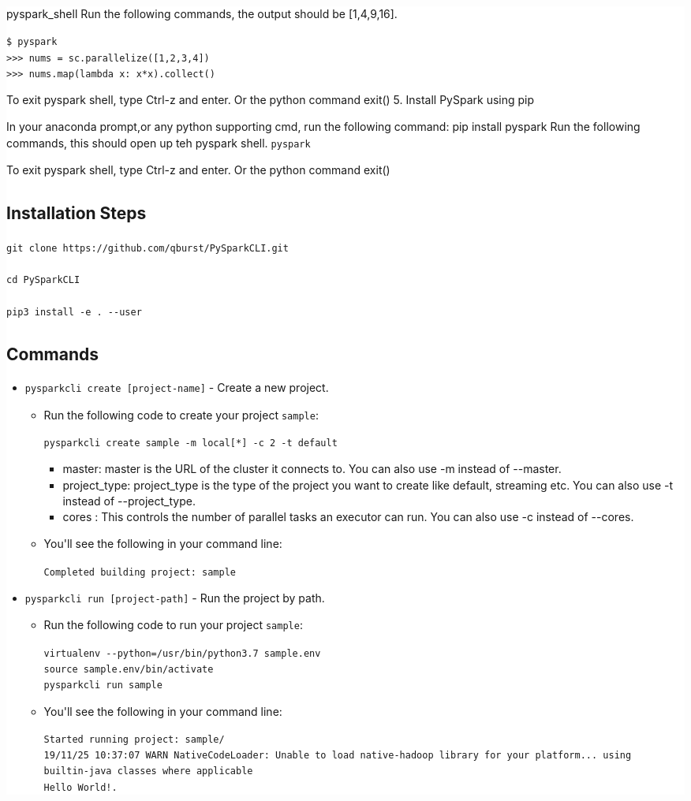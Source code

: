 pyspark_shell
Run the following commands, the output should be [1,4,9,16].
```
$ pyspark 
>>> nums = sc.parallelize([1,2,3,4]) 
>>> nums.map(lambda x: x*x).collect()
```

To exit pyspark shell, type Ctrl-z and enter. Or the python command exit()
5. Install PySpark using pip

In your anaconda prompt,or any python supporting cmd, run the following command:
pip install pyspark
Run the following commands, this should open up teh pyspark shell.
`pyspark`
                    
To exit pyspark shell, type Ctrl-z and enter. Or the python command exit()

## Installation Steps
    
    git clone https://github.com/qburst/PySparkCLI.git

    cd PySparkCLI

    pip3 install -e . --user

## Commands

* `pysparkcli create [project-name]` - Create a new project.
    - Run the following code to create your project `sample`:
        
        `pysparkcli create sample -m local[*] -c 2 -t default`

        * master: master is the URL of the cluster it connects to. You can also use -m instead of --master.
        * project_type: project_type is the type of the project you want to create like default, streaming etc. You can also use -t instead of --project_type.
        * cores : This controls the number of parallel tasks an executor can run. You can also use -c instead of --cores.

    - You'll see the following in your command line:

        ```
        Completed building project: sample
        ```

* `pysparkcli run [project-path]` - Run the project by path.
    - Run the following code to run your project `sample`:
    
        ```
        virtualenv --python=/usr/bin/python3.7 sample.env
        source sample.env/bin/activate
        pysparkcli run sample
        ```

    - You'll see the following in your command line:

        ```
        Started running project: sample/
        19/11/25 10:37:07 WARN NativeCodeLoader: Unable to load native-hadoop library for your platform... using
        builtin-java classes where applicable
        Hello World!.
        ```
        